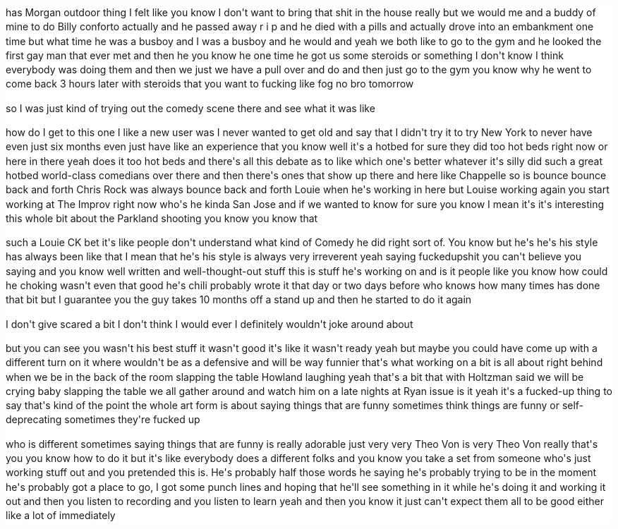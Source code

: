 <timemark seconds="2105" />

has Morgan outdoor thing I felt like you know I don't want to bring that shit in the house really but we would me and a buddy of mine to do Billy conforto actually and he passed away r i p and he died with a pills and actually drove into an embankment one time but what time he was a busboy and I was a busboy and he would and yeah we both like to go to the gym and he looked the first gay man that ever met and then he you know he one time he got us some steroids or something I don't know I think everybody was doing them and then we just we have a pull over and do and then just go to the gym you know why he went to come back 3 hours later with steroids that you want to fucking like fog no bro tomorrow

<timemark seconds="2165" />

so I was just kind of trying out the comedy scene there and see what it was like

<timemark seconds="2171" />

how do I get to this one I like a new user was I never wanted to get old and say that I didn't try it to try New York to never have even just six months even just have like an experience that you know well it's a hotbed for sure they did too hot beds right now or here in there yeah does it too hot beds and there's all this debate as to like which one's better whatever it's silly did such a great hotbed world-class comedians over there and then there's ones that show up there and here like Chappelle so is bounce bounce back and forth Chris Rock was always bounce back and forth Louie when he's working in here but Louise working again you start working at The Improv right now who's he kinda San Jose and if we wanted to know for sure you know I mean it's it's interesting this whole bit about the Parkland shooting you know you know that

<timemark seconds="2231" />

such a Louie CK bet it's like people don't understand what kind of Comedy he did right sort of. You know but he's he's his style has always been like that I mean that he's his style is always very irreverent yeah saying fuckedupshit you can't believe you saying and you know well written and well-thought-out stuff this is stuff he's working on and is it people like you know how could he choking wasn't even that good he's chili probably wrote it that day or two days before who knows how many times has done that bit but I guarantee you the guy takes 10 months off a stand up and then he started to do it again

<timemark seconds="2277" />

I don't give scared a bit I don't think I would ever I definitely wouldn't joke around about

<timemark seconds="2283" />

but you can see you wasn't his best stuff it wasn't good it's like it wasn't ready yeah but maybe you could have come up with a different turn on it where wouldn't be as a defensive and will be way funnier that's what working on a bit is all about right behind when we be in the back of the room slapping the table Howland laughing yeah that's a bit that with Holtzman said we will be crying baby slapping the table we all gather around and watch him on a late nights at Ryan issue is it yeah it's a fucked-up thing to say that's kind of the point the whole art form is about saying things that are funny sometimes think things are funny or self-deprecating sometimes they're fucked up

<timemark seconds="2343" />

who is different sometimes saying things that are funny is really adorable just very very Theo Von is very Theo Von really that's you you know how to do it but it's like everybody does a different folks and you know you take a set from someone who's just working stuff out and you pretended this is. He's probably half those words he saying he's probably trying to be in the moment he's probably got a place to go, I got some punch lines and hoping that he'll see something in it while he's doing it and working it out and then you listen to recording and you listen to learn yeah and then you know it just can't expect them all to be good either like a lot of immediately
